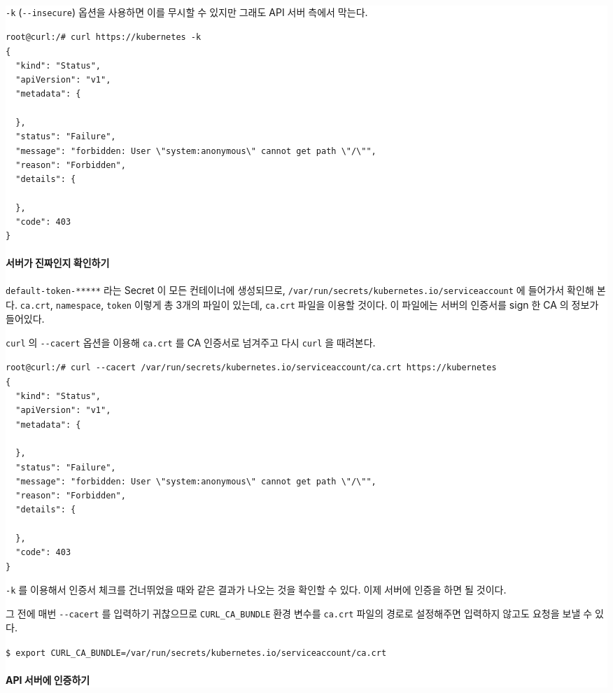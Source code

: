 `-k` (`--insecure`) 옵션을 사용하면 이를 무시할 수 있지만 그래도 API 서버 측에서 막는다.

```
root@curl:/# curl https://kubernetes -k
{
  "kind": "Status",
  "apiVersion": "v1",
  "metadata": {
    
  },
  "status": "Failure",
  "message": "forbidden: User \"system:anonymous\" cannot get path \"/\"",
  "reason": "Forbidden",
  "details": {
    
  },
  "code": 403
}
```

#### 서버가 진짜인지 확인하기

`default-token-*****` 라는 Secret 이 모든 컨테이너에 생성되므로, `/var/run/secrets/kubernetes.io/serviceaccount` 에 들어가서 확인해 본다. `ca.crt`, `namespace`, `token` 이렇게 총 3개의 파일이 있는데, `ca.crt` 파일을 이용할 것이다. 이 파일에는 서버의 인증서를 sign 한 CA 의 정보가 들어있다.

`curl` 의 `--cacert` 옵션을 이용해 `ca.crt` 를 CA 인증서로 넘겨주고 다시 `curl` 을 때려본다.

```
root@curl:/# curl --cacert /var/run/secrets/kubernetes.io/serviceaccount/ca.crt https://kubernetes
{
  "kind": "Status",
  "apiVersion": "v1",
  "metadata": {
    
  },
  "status": "Failure",
  "message": "forbidden: User \"system:anonymous\" cannot get path \"/\"",
  "reason": "Forbidden",
  "details": {
    
  },
  "code": 403
}
```

`-k` 를 이용해서 인증서 체크를 건너뛰었을 때와 같은 결과가 나오는 것을 확인할 수 있다. 이제 서버에 인증을 하면 될 것이다.

그 전에 매번 `--cacert` 를 입력하기 귀찮으므로 `CURL_CA_BUNDLE` 환경 변수를 `ca.crt` 파일의 경로로 설정해주면 입력하지 않고도 요청을 보낼 수 있다.

```bash
$ export CURL_CA_BUNDLE=/var/run/secrets/kubernetes.io/serviceaccount/ca.crt
```

#### API 서버에 인증하기
